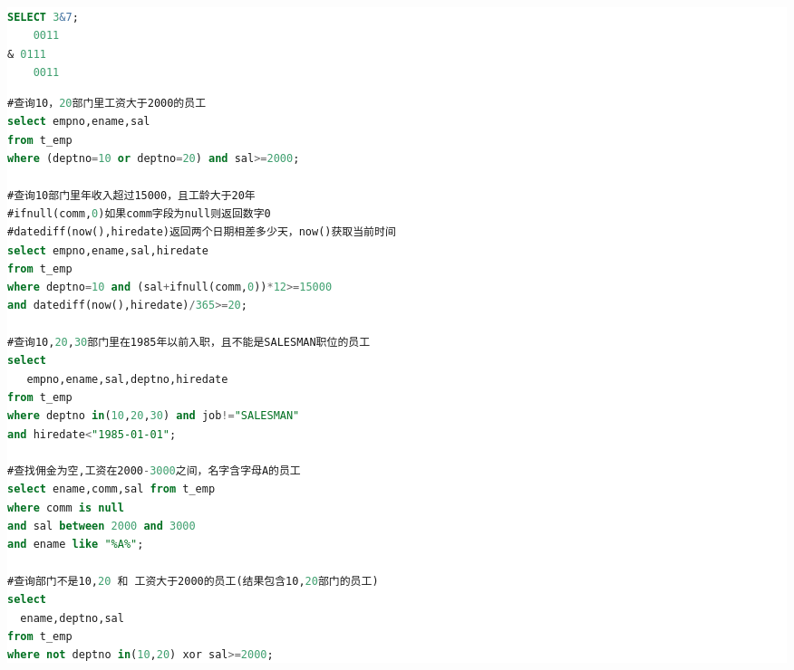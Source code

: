 ```sql
SELECT 3&7;
	0011
& 0111
	0011
```

```sql
#查询10，20部门里工资大于2000的员工
select empno,ename,sal
from t_emp
where (deptno=10 or deptno=20) and sal>=2000;

#查询10部门里年收入超过15000，且工龄大于20年
#ifnull(comm,0)如果comm字段为null则返回数字0
#datediff(now(),hiredate)返回两个日期相差多少天，now()获取当前时间
select empno,ename,sal,hiredate
from t_emp
where deptno=10 and (sal+ifnull(comm,0))*12>=15000
and datediff(now(),hiredate)/365>=20;

#查询10,20,30部门里在1985年以前入职，且不能是SALESMAN职位的员工
select 
   empno,ename,sal,deptno,hiredate
from t_emp
where deptno in(10,20,30) and job!="SALESMAN"
and hiredate<"1985-01-01";

#查找佣金为空,工资在2000-3000之间，名字含字母A的员工
select ename,comm,sal from t_emp 
where comm is null
and sal between 2000 and 3000
and ename like "%A%";

#查询部门不是10,20 和 工资大于2000的员工(结果包含10,20部门的员工)
select
  ename,deptno,sal
from t_emp
where not deptno in(10,20) xor sal>=2000;
```












